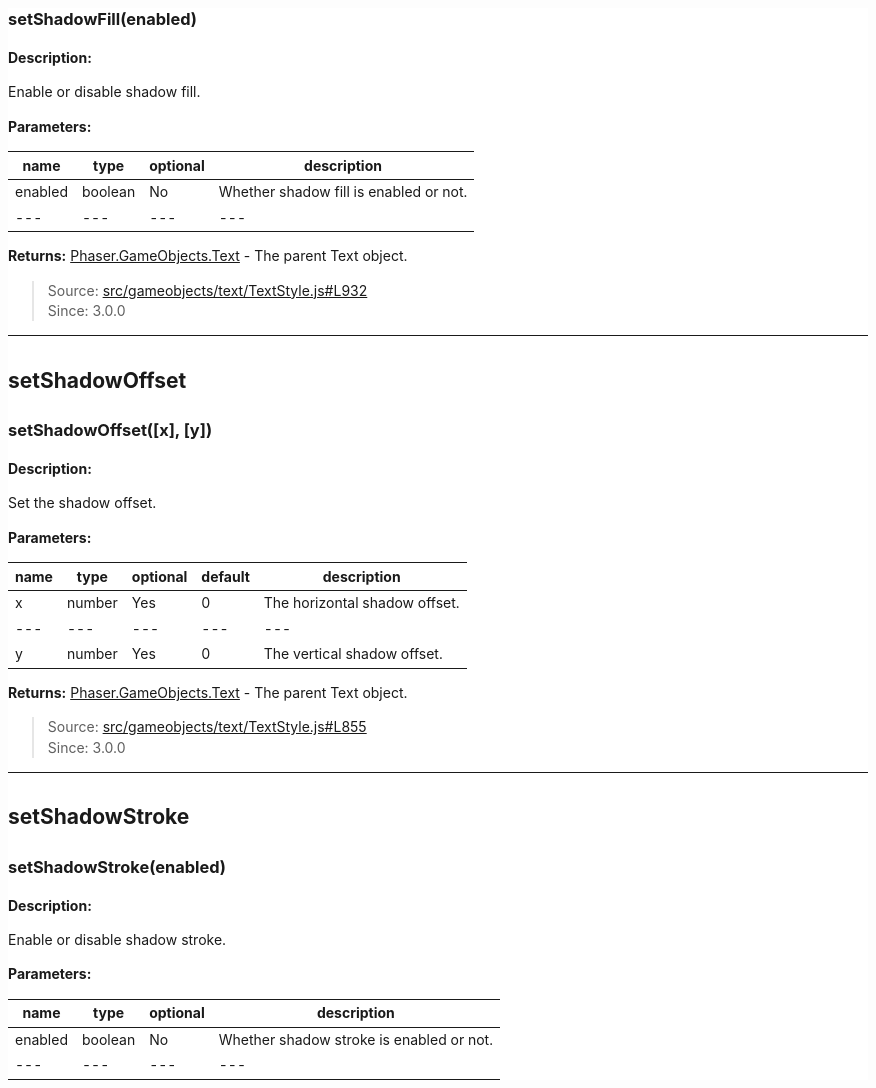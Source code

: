 ### <instance> setShadowFill(enabled)

**Description:**

Enable or disable shadow fill.

**Parameters:**

| name | type | optional | description |
| --- | --- | --- | --- |
| enabled | boolean | No | Whether shadow fill is enabled or not. |
| --- | --- | --- | --- |

**Returns:** [Phaser.GameObjects.Text](gameobjects-text.md) - The parent Text object.

> Source: [src/gameobjects/text/TextStyle.js#L932](https://github.com/phaserjs/phaser/blob/v3.87.0/src/gameobjects/text/TextStyle.js#L932)  
> Since: 3.0.0

---

## setShadowOffset

### <instance> setShadowOffset([x], [y])

**Description:**

Set the shadow offset.

**Parameters:**

| name | type | optional | default | description |
| --- | --- | --- | --- | --- |
| x | number | Yes | 0 | The horizontal shadow offset. |
| --- | --- | --- | --- | --- |
| y | number | Yes | 0 | The vertical shadow offset. |

**Returns:** [Phaser.GameObjects.Text](gameobjects-text.md) - The parent Text object.

> Source: [src/gameobjects/text/TextStyle.js#L855](https://github.com/phaserjs/phaser/blob/v3.87.0/src/gameobjects/text/TextStyle.js#L855)  
> Since: 3.0.0

---

## setShadowStroke

### <instance> setShadowStroke(enabled)

**Description:**

Enable or disable shadow stroke.

**Parameters:**

| name | type | optional | description |
| --- | --- | --- | --- |
| enabled | boolean | No | Whether shadow stroke is enabled or not. |
| --- | --- | --- | --- |
